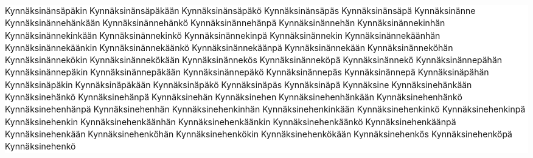Kynnäksinänsäpäkin
Kynnäksinänsäpäkään
Kynnäksinänsäpäkö
Kynnäksinänsäpäs
Kynnäksinänsäpä
Kynnäksinänne
Kynnäksinännehänkään
Kynnäksinännehänkö
Kynnäksinännehänpä
Kynnäksinännehän
Kynnäksinännekinhän
Kynnäksinännekinkään
Kynnäksinännekinkö
Kynnäksinännekinpä
Kynnäksinännekin
Kynnäksinännekäänhän
Kynnäksinännekäänkin
Kynnäksinännekäänkö
Kynnäksinännekäänpä
Kynnäksinännekään
Kynnäksinänneköhän
Kynnäksinännekökin
Kynnäksinännekökään
Kynnäksinännekös
Kynnäksinänneköpä
Kynnäksinännekö
Kynnäksinännepähän
Kynnäksinännepäkin
Kynnäksinännepäkään
Kynnäksinännepäkö
Kynnäksinännepäs
Kynnäksinännepä
Kynnäksinäpähän
Kynnäksinäpäkin
Kynnäksinäpäkään
Kynnäksinäpäkö
Kynnäksinäpäs
Kynnäksinäpä
Kynnäksine
Kynnäksinehänkään
Kynnäksinehänkö
Kynnäksinehänpä
Kynnäksinehän
Kynnäksinehen
Kynnäksinehenhänkään
Kynnäksinehenhänkö
Kynnäksinehenhänpä
Kynnäksinehenhän
Kynnäksinehenkinhän
Kynnäksinehenkinkään
Kynnäksinehenkinkö
Kynnäksinehenkinpä
Kynnäksinehenkin
Kynnäksinehenkäänhän
Kynnäksinehenkäänkin
Kynnäksinehenkäänkö
Kynnäksinehenkäänpä
Kynnäksinehenkään
Kynnäksinehenköhän
Kynnäksinehenkökin
Kynnäksinehenkökään
Kynnäksinehenkös
Kynnäksinehenköpä
Kynnäksinehenkö